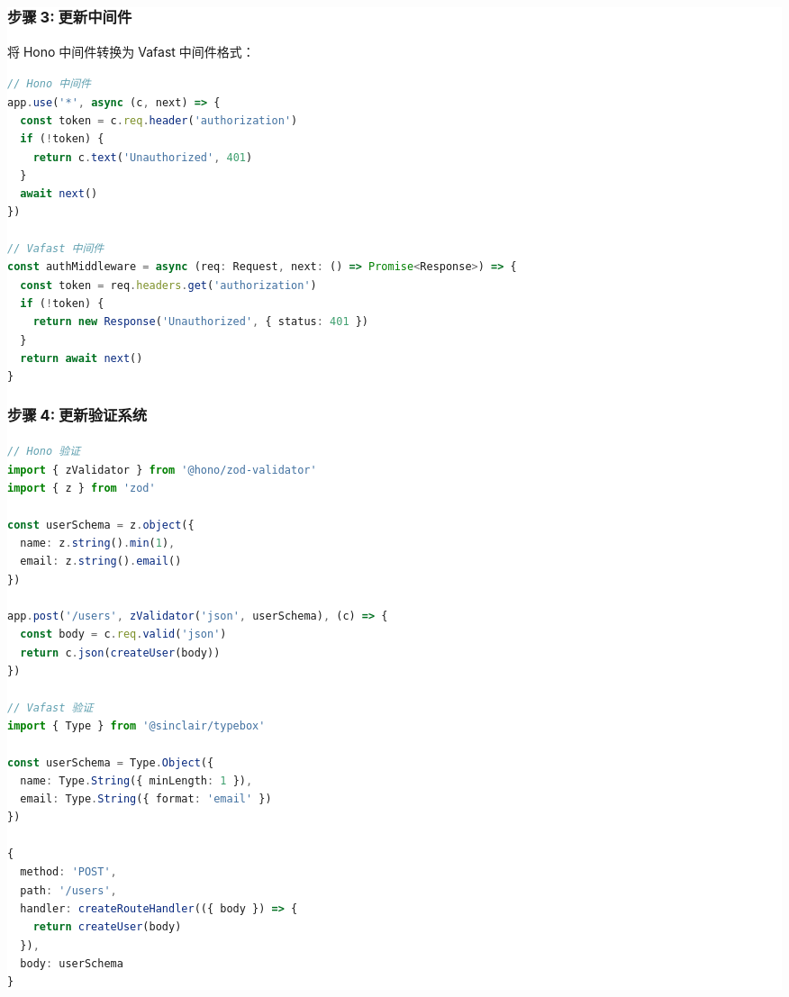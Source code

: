 ### 步骤 3: 更新中间件

将 Hono 中间件转换为 Vafast 中间件格式：

```typescript
// Hono 中间件
app.use('*', async (c, next) => {
  const token = c.req.header('authorization')
  if (!token) {
    return c.text('Unauthorized', 401)
  }
  await next()
})

// Vafast 中间件
const authMiddleware = async (req: Request, next: () => Promise<Response>) => {
  const token = req.headers.get('authorization')
  if (!token) {
    return new Response('Unauthorized', { status: 401 })
  }
  return await next()
}
```

### 步骤 4: 更新验证系统

```typescript
// Hono 验证
import { zValidator } from '@hono/zod-validator'
import { z } from 'zod'

const userSchema = z.object({
  name: z.string().min(1),
  email: z.string().email()
})

app.post('/users', zValidator('json', userSchema), (c) => {
  const body = c.req.valid('json')
  return c.json(createUser(body))
})

// Vafast 验证
import { Type } from '@sinclair/typebox'

const userSchema = Type.Object({
  name: Type.String({ minLength: 1 }),
  email: Type.String({ format: 'email' })
})

{
  method: 'POST',
  path: '/users',
  handler: createRouteHandler(({ body }) => {
    return createUser(body)
  }),
  body: userSchema
}
```
